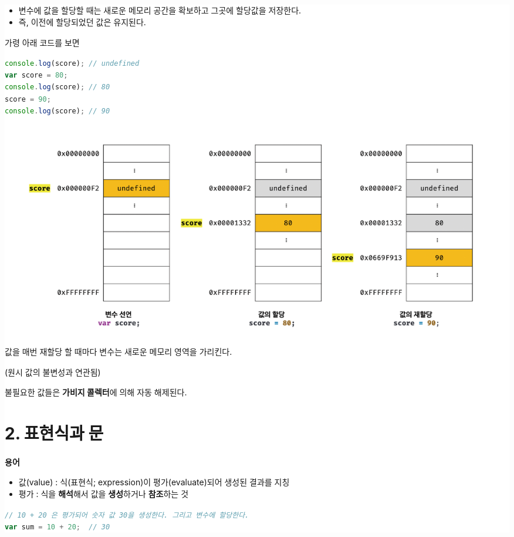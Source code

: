 - 변수에 값을 할당할 때는 새로운 메모리 공간을 확보하고 그곳에 할당값을 저장한다.
- 즉, 이전에 할당되었던 값은 유지된다.



가령 아래 코드를 보면

```javascript
console.log(score);	// undefined
var score = 80;
console.log(score);	// 80
score = 90;
console.log(score);	// 90
```



![image-20221018233020124](image-20221018233020124.png)

값을 매번 재할당 할 때마다 변수는 새로운 메모리 영역을 가리킨다.

(원시 값의 불변성과 연관됨)

불필요한 값들은 **가비지 콜렉터**에 의해 자동 해제된다.





# 2. 표현식과 문

**용어**

* 값(value) : 식(표현식; expression)이 평가(evaluate)되어 생성된 결과를 지칭
* 평가 : 식을 **해석**해서 값을 **생성**하거나 **참조**하는 것

```javascript
// 10 + 20 은 평가되어 숫자 값 30을 생성한다. 그리고 변수에 할당한다.
var sum = 10 + 20;	// 30
```
